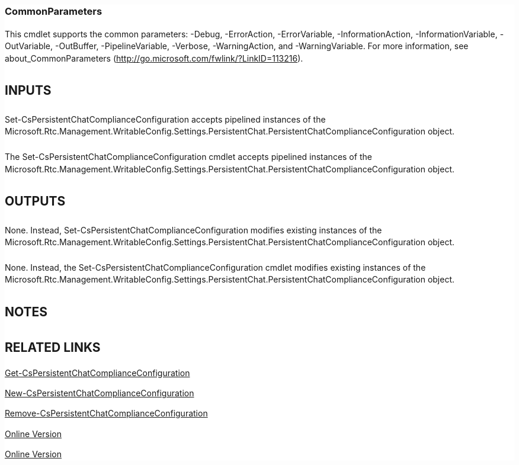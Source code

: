 ### CommonParameters
This cmdlet supports the common parameters: -Debug, -ErrorAction, -ErrorVariable, -InformationAction, -InformationVariable, -OutVariable, -OutBuffer, -PipelineVariable, -Verbose, -WarningAction, and -WarningVariable. For more information, see about_CommonParameters (http://go.microsoft.com/fwlink/?LinkID=113216).

## INPUTS

###  
Set-CsPersistentChatComplianceConfiguration accepts pipelined instances of the Microsoft.Rtc.Management.WritableConfig.Settings.PersistentChat.PersistentChatComplianceConfiguration object.

###  
The Set-CsPersistentChatComplianceConfiguration cmdlet accepts pipelined instances of the Microsoft.Rtc.Management.WritableConfig.Settings.PersistentChat.PersistentChatComplianceConfiguration object.

## OUTPUTS

###  
None.
Instead, Set-CsPersistentChatComplianceConfiguration modifies existing instances of the Microsoft.Rtc.Management.WritableConfig.Settings.PersistentChat.PersistentChatComplianceConfiguration object.

###  
None.
Instead, the Set-CsPersistentChatComplianceConfiguration cmdlet modifies existing instances of the Microsoft.Rtc.Management.WritableConfig.Settings.PersistentChat.PersistentChatComplianceConfiguration object.

## NOTES

## RELATED LINKS

[Get-CsPersistentChatComplianceConfiguration]()

[New-CsPersistentChatComplianceConfiguration]()

[Remove-CsPersistentChatComplianceConfiguration]()

[Online Version](http://technet.microsoft.com/EN-US/library/615625f8-574a-4832-8d3f-26721cd124d8(OCS.15).aspx)

[Online Version](http://technet.microsoft.com/EN-US/library/615625f8-574a-4832-8d3f-26721cd124d8(OCS.16).aspx)

